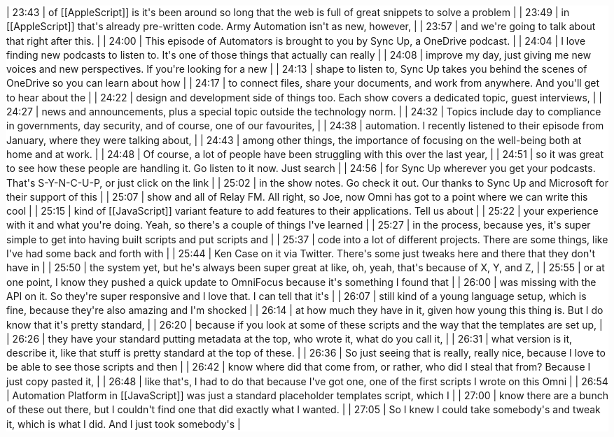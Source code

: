 | 23:43      | of [[AppleScript]] is it's been around so long that the web is full of great snippets to solve a problem  |
| 23:49      | in [[AppleScript]] that's already pre-written code. Army Automation isn't as new, however,                |
| 23:57      | and we're going to talk about that right after this.                                                   |
| 24:00      | This episode of Automators is brought to you by Sync Up, a OneDrive podcast.                            |
| 24:04      | I love finding new podcasts to listen to. It's one of those things that actually can really            |
| 24:08      | improve my day, just giving me new voices and new perspectives. If you're looking for a new            |
| 24:13      | shape to listen to, Sync Up takes you behind the scenes of OneDrive so you can learn about how          |
| 24:17      | to connect files, share your documents, and work from anywhere. And you'll get to hear about the       |
| 24:22      | design and development side of things too. Each show covers a dedicated topic, guest interviews,       |
| 24:27      | news and announcements, plus a special topic outside the technology norm.                              |
| 24:32      | Topics include day to compliance in governments, day security, and of course, one of our favourites,    |
| 24:38      | automation. I recently listened to their episode from January, where they were talking about,          |
| 24:43      | among other things, the importance of focusing on the well-being both at home and at work.             |
| 24:48      | Of course, a lot of people have been struggling with this over the last year,                          |
| 24:51      | so it was great to see how these people are handling it. Go listen to it now. Just search              |
| 24:56      | for Sync Up wherever you get your podcasts. That's S-Y-N-C-U-P, or just click on the link               |
| 25:02      | in the show notes. Go check it out. Our thanks to Sync Up and Microsoft for their support of this       |
| 25:07      | show and all of Relay FM. All right, so Joe, now Omni has got to a point where we can write this cool |
| 25:15      | kind of [[JavaScript]] variant feature to add features to their applications. Tell us about                |
| 25:22      | your experience with it and what you're doing. Yeah, so there's a couple of things I've learned        |
| 25:27      | in the process, because yes, it's super simple to get into having built scripts and put scripts and    |
| 25:37      | code into a lot of different projects. There are some things, like I've had some back and forth with   |
| 25:44      | Ken Case on it via Twitter. There's some just tweaks here and there that they don't have in            |
| 25:50      | the system yet, but he's always been super great at like, oh, yeah, that's because of X, Y, and Z,     |
| 25:55      | or at one point, I know they pushed a quick update to OmniFocus because it's something I found that    |
| 26:00      | was missing with the API on it. So they're super responsive and I love that. I can tell that it's      |
| 26:07      | still kind of a young language setup, which is fine, because they're also amazing and I'm shocked      |
| 26:14      | at how much they have in it, given how young this thing is. But I do know that it's pretty standard,   |
| 26:20      | because if you look at some of these scripts and the way that the templates are set up,                |
| 26:26      | they have your standard putting metadata at the top, who wrote it, what do you call it,                |
| 26:31      | what version is it, describe it, like that stuff is pretty standard at the top of these.               |
| 26:36      | So just seeing that is really, really nice, because I love to be able to see those scripts and then    |
| 26:42      | know where did that come from, or rather, who did I steal that from? Because I just copy pasted it,    |
| 26:48      | like that's, I had to do that because I've got one, one of the first scripts I wrote on this Omni      |
| 26:54      | Automation Platform in [[JavaScript]] was just a standard placeholder templates script, which I            |
| 27:00      | know there are a bunch of these out there, but I couldn't find one that did exactly what I wanted.     |
| 27:05      | So I knew I could take somebody's and tweak it, which is what I did. And I just took somebody's        |
